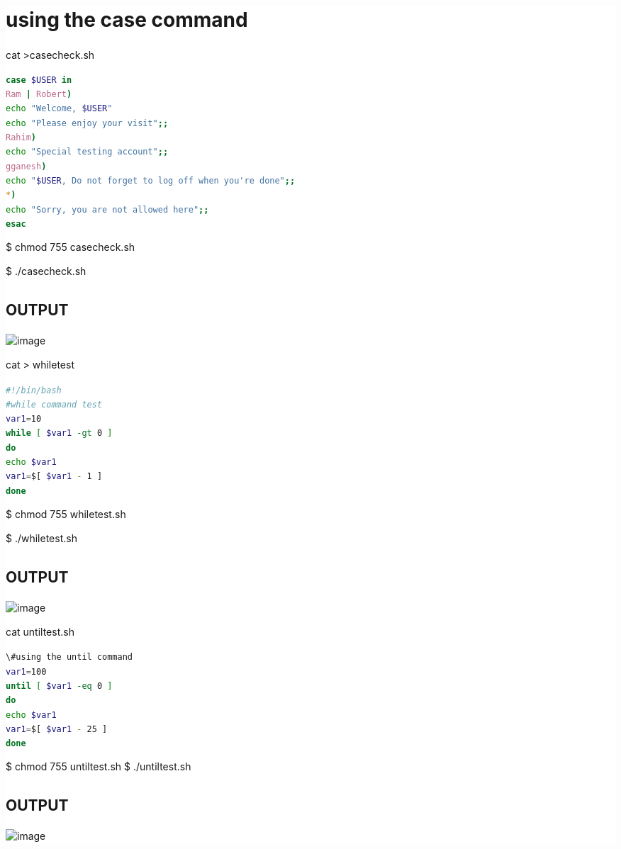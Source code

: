 
# using the case command
cat >casecheck.sh 
```bash
case $USER in
Ram | Robert)
echo "Welcome, $USER"
echo "Please enjoy your visit";;
Rahim)
echo "Special testing account";;
gganesh)
echo "$USER, Do not forget to log off when you're done";;
*)
echo "Sorry, you are not allowed here";;
esac
```
$ chmod 755 casecheck.sh 
 
$ ./casecheck.sh 
## OUTPUT
<img width="372" height="82" alt="image" src="https://github.com/user-attachments/assets/b5cbd5c1-feae-4fa5-81df-f5c6ae1641c4" />

 
cat > whiletest
```bash
#!/bin/bash
#while command test
var1=10
while [ $var1 -gt 0 ]
do
echo $var1
var1=$[ $var1 - 1 ]
done
```
$ chmod 755 whiletest.sh
 
$ ./whiletest.sh
## OUTPUT
<img width="300" height="306" alt="image" src="https://github.com/user-attachments/assets/7c870325-1f82-4672-88f6-48a0d905cf7e" />

 
 
cat untiltest.sh 
```bash
\#using the until command
var1=100
until [ $var1 -eq 0 ]
do
echo $var1
var1=$[ $var1 - 25 ]
done
``` 
$ chmod 755 untiltest.sh
$ ./untiltest.sh
## OUTPUT
<img width="277" height="152" alt="image" src="https://github.com/user-attachments/assets/75c9672c-db0a-4a45-bfe1-3cb97d846110" />

